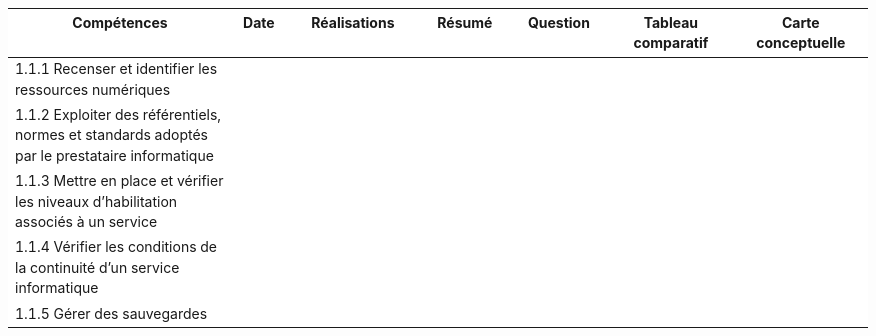 <table>
<colgroup>
<col style="width: 25%" />
<col style="width: 6%" />
<col style="width: 15%" />
<col style="width: 10%" />
<col style="width: 11%" />
<col style="width: 14%" />
<col style="width: 15%" />
</colgroup>
<thead>
<tr class="header">
<th>Compétences</th>
<th>Date</th>
<th>Réalisations</th>
<th>Résumé</th>
<th>Question</th>
<th>Tableau comparatif</th>
<th>Carte conceptuelle</th>
</tr>
</thead>
<tbody>
<tr class="odd">
<td>1.1.1 Recenser et identifier les ressources numériques</td>
<td></td>
<td><p></p>
<p></p></td>
<td></td>
<td></td>
<td><p></p>
<p></p>
<p></p></td>
<td></td>
</tr>
<tr class="even">
<td>1.1.2 Exploiter des référentiels, normes et standards adoptés par le prestataire informatique</td>
<td></td>
<td></td>
<td></td>
<td></td>
<td></td>
<td></td>
</tr>
<tr class="odd">
<td>1.1.3 Mettre en place et vérifier les niveaux d’habilitation associés à un service</td>
<td></td>
<td></td>
<td></td>
<td></td>
<td></td>
<td></td>
</tr>
<tr class="even">
<td>1.1.4 Vérifier les conditions de la continuité d’un service informatique</td>
<td></td>
<td></td>
<td></td>
<td></td>
<td></td>
<td></td>
</tr>
<tr class="odd">
<td>1.1.5 Gérer des sauvegardes</td>